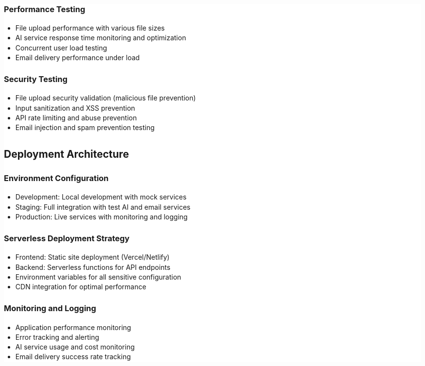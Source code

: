 ### Performance Testing
- File upload performance with various file sizes
- AI service response time monitoring and optimization
- Concurrent user load testing
- Email delivery performance under load

### Security Testing
- File upload security validation (malicious file prevention)
- Input sanitization and XSS prevention
- API rate limiting and abuse prevention
- Email injection and spam prevention testing

## Deployment Architecture

### Environment Configuration
- Development: Local development with mock services
- Staging: Full integration with test AI and email services
- Production: Live services with monitoring and logging

### Serverless Deployment Strategy
- Frontend: Static site deployment (Vercel/Netlify)
- Backend: Serverless functions for API endpoints
- Environment variables for all sensitive configuration
- CDN integration for optimal performance

### Monitoring and Logging
- Application performance monitoring
- Error tracking and alerting
- AI service usage and cost monitoring
- Email delivery success rate tracking